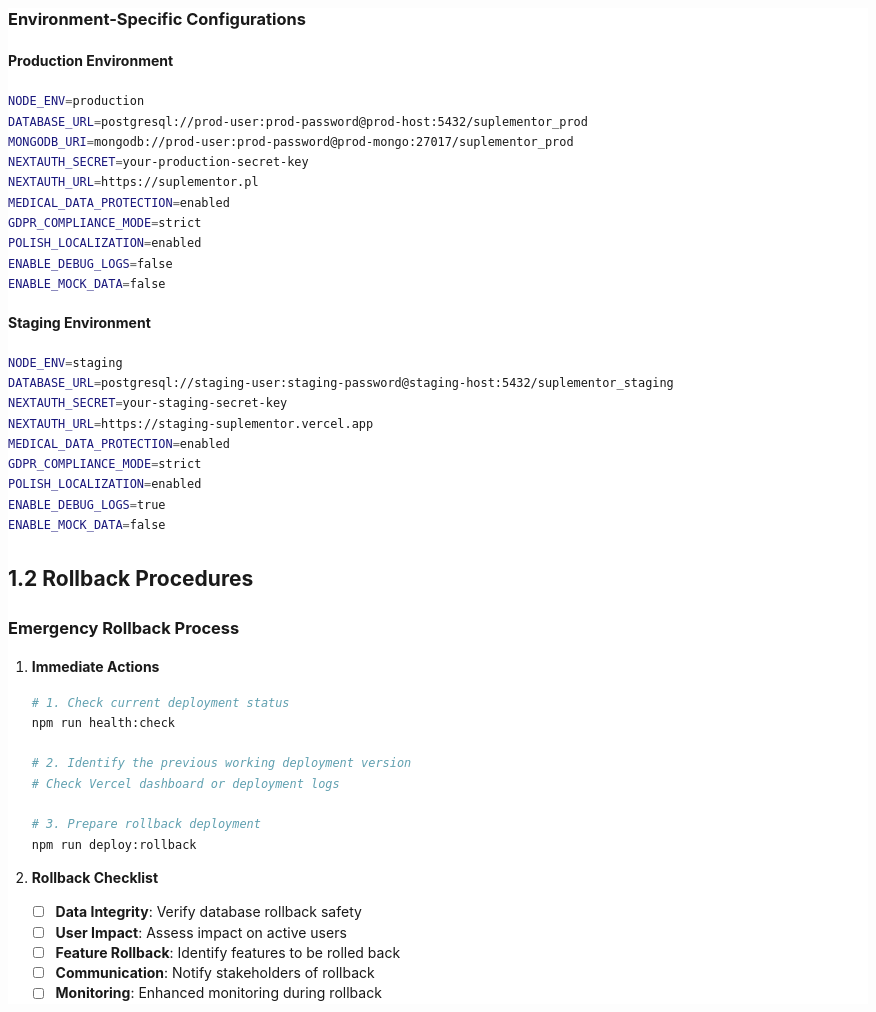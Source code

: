 ### Environment-Specific Configurations

#### Production Environment
```bash
NODE_ENV=production
DATABASE_URL=postgresql://prod-user:prod-password@prod-host:5432/suplementor_prod
MONGODB_URI=mongodb://prod-user:prod-password@prod-mongo:27017/suplementor_prod
NEXTAUTH_SECRET=your-production-secret-key
NEXTAUTH_URL=https://suplementor.pl
MEDICAL_DATA_PROTECTION=enabled
GDPR_COMPLIANCE_MODE=strict
POLISH_LOCALIZATION=enabled
ENABLE_DEBUG_LOGS=false
ENABLE_MOCK_DATA=false
```

#### Staging Environment
```bash
NODE_ENV=staging
DATABASE_URL=postgresql://staging-user:staging-password@staging-host:5432/suplementor_staging
NEXTAUTH_SECRET=your-staging-secret-key
NEXTAUTH_URL=https://staging-suplementor.vercel.app
MEDICAL_DATA_PROTECTION=enabled
GDPR_COMPLIANCE_MODE=strict
POLISH_LOCALIZATION=enabled
ENABLE_DEBUG_LOGS=true
ENABLE_MOCK_DATA=false
```

## 1.2 Rollback Procedures

### Emergency Rollback Process

1. **Immediate Actions**
   ```bash
   # 1. Check current deployment status
   npm run health:check

   # 2. Identify the previous working deployment version
   # Check Vercel dashboard or deployment logs

   # 3. Prepare rollback deployment
   npm run deploy:rollback
   ```

2. **Rollback Checklist**
   - [ ] **Data Integrity**: Verify database rollback safety
   - [ ] **User Impact**: Assess impact on active users
   - [ ] **Feature Rollback**: Identify features to be rolled back
   - [ ] **Communication**: Notify stakeholders of rollback
   - [ ] **Monitoring**: Enhanced monitoring during rollback
